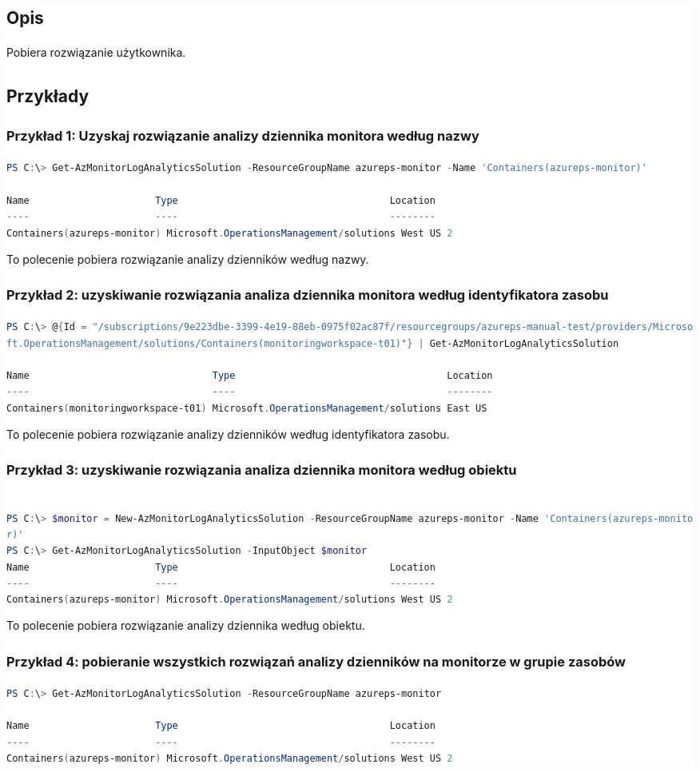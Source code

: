 ## Opis
Pobiera rozwiązanie użytkownika.

## Przykłady

### Przykład 1: Uzyskaj rozwiązanie analizy dziennika monitora według nazwy
```powershell
PS C:\> Get-AzMonitorLogAnalyticsSolution -ResourceGroupName azureps-monitor -Name 'Containers(azureps-monitor)'

Name                      Type                                     Location
----                      ----                                     --------
Containers(azureps-monitor) Microsoft.OperationsManagement/solutions West US 2
```

To polecenie pobiera rozwiązanie analizy dzienników według nazwy.

### Przykład 2: uzyskiwanie rozwiązania analiza dziennika monitora według identyfikatora zasobu
```powershell
PS C:\> @{Id = "/subscriptions/9e223dbe-3399-4e19-88eb-0975f02ac87f/resourcegroups/azureps-manual-test/providers/Microsoft.OperationsManagement/solutions/Containers(monitoringworkspace-t01)"} | Get-AzMonitorLogAnalyticsSolution

Name                                Type                                     Location
----                                ----                                     --------
Containers(monitoringworkspace-t01) Microsoft.OperationsManagement/solutions East US
```

To polecenie pobiera rozwiązanie analizy dzienników według identyfikatora zasobu.

### Przykład 3: uzyskiwanie rozwiązania analiza dziennika monitora według obiektu
```powershell

PS C:\> $monitor = New-AzMonitorLogAnalyticsSolution -ResourceGroupName azureps-monitor -Name 'Containers(azureps-monitor)'
PS C:\> Get-AzMonitorLogAnalyticsSolution -InputObject $monitor
Name                      Type                                     Location
----                      ----                                     --------
Containers(azureps-monitor) Microsoft.OperationsManagement/solutions West US 2
```

To polecenie pobiera rozwiązanie analizy dziennika według obiektu.

### Przykład 4: pobieranie wszystkich rozwiązań analizy dzienników na monitorze w grupie zasobów
```powershell
PS C:\> Get-AzMonitorLogAnalyticsSolution -ResourceGroupName azureps-monitor

Name                      Type                                     Location
----                      ----                                     --------
Containers(azureps-monitor) Microsoft.OperationsManagement/solutions West US 2
```
